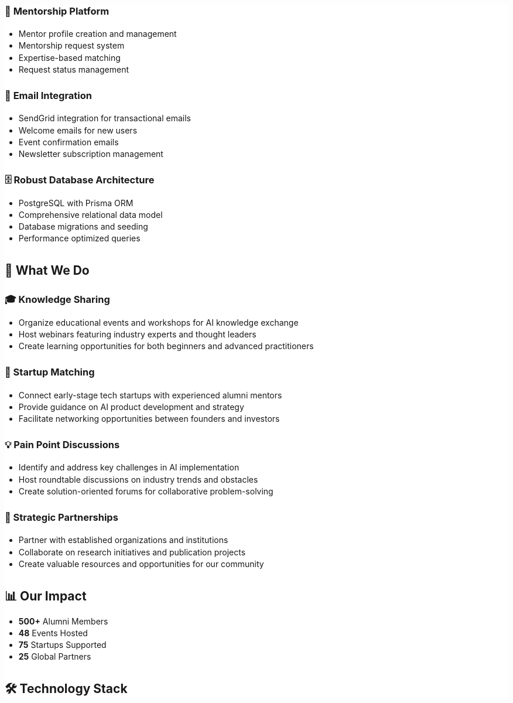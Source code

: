 ### 🎯 **Mentorship Platform**
- Mentor profile creation and management
- Mentorship request system
- Expertise-based matching
- Request status management

### 📧 **Email Integration**
- SendGrid integration for transactional emails
- Welcome emails for new users
- Event confirmation emails
- Newsletter subscription management

### 🗄️ **Robust Database Architecture**
- PostgreSQL with Prisma ORM
- Comprehensive relational data model
- Database migrations and seeding
- Performance optimized queries

## 🌟 What We Do

### 🎓 Knowledge Sharing
- Organize educational events and workshops for AI knowledge exchange
- Host webinars featuring industry experts and thought leaders
- Create learning opportunities for both beginners and advanced practitioners

### 🚀 Startup Matching
- Connect early-stage tech startups with experienced alumni mentors
- Provide guidance on AI product development and strategy
- Facilitate networking opportunities between founders and investors

### 💡 Pain Point Discussions
- Identify and address key challenges in AI implementation
- Host roundtable discussions on industry trends and obstacles
- Create solution-oriented forums for collaborative problem-solving

### 🤝 Strategic Partnerships
- Partner with established organizations and institutions
- Collaborate on research initiatives and publication projects
- Create valuable resources and opportunities for our community

## 📊 Our Impact

- **500+** Alumni Members
- **48** Events Hosted
- **75** Startups Supported
- **25** Global Partners

## 🛠️ Technology Stack
